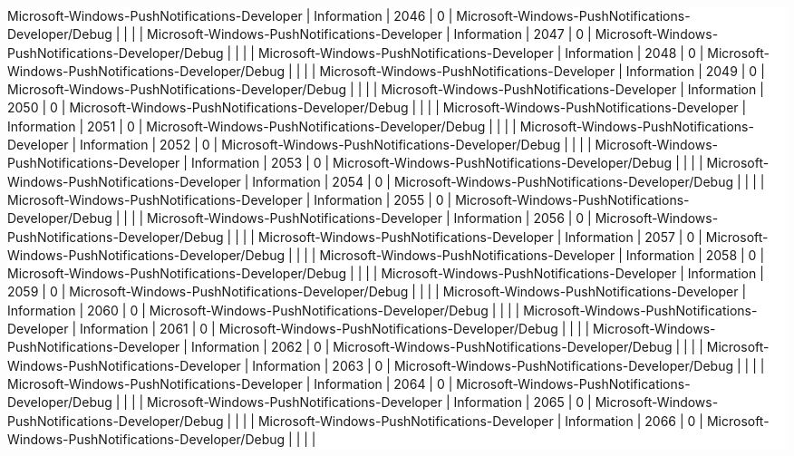 Microsoft-Windows-PushNotifications-Developer  |  Information  |  2046      |  0        |  Microsoft-Windows-PushNotifications-Developer/Debug  |                                                  |          |           |
Microsoft-Windows-PushNotifications-Developer  |  Information  |  2047      |  0        |  Microsoft-Windows-PushNotifications-Developer/Debug  |                                                  |          |           |
Microsoft-Windows-PushNotifications-Developer  |  Information  |  2048      |  0        |  Microsoft-Windows-PushNotifications-Developer/Debug  |                                                  |          |           |
Microsoft-Windows-PushNotifications-Developer  |  Information  |  2049      |  0        |  Microsoft-Windows-PushNotifications-Developer/Debug  |                                                  |          |           |
Microsoft-Windows-PushNotifications-Developer  |  Information  |  2050      |  0        |  Microsoft-Windows-PushNotifications-Developer/Debug  |                                                  |          |           |
Microsoft-Windows-PushNotifications-Developer  |  Information  |  2051      |  0        |  Microsoft-Windows-PushNotifications-Developer/Debug  |                                                  |          |           |
Microsoft-Windows-PushNotifications-Developer  |  Information  |  2052      |  0        |  Microsoft-Windows-PushNotifications-Developer/Debug  |                                                  |          |           |
Microsoft-Windows-PushNotifications-Developer  |  Information  |  2053      |  0        |  Microsoft-Windows-PushNotifications-Developer/Debug  |                                                  |          |           |
Microsoft-Windows-PushNotifications-Developer  |  Information  |  2054      |  0        |  Microsoft-Windows-PushNotifications-Developer/Debug  |                                                  |          |           |
Microsoft-Windows-PushNotifications-Developer  |  Information  |  2055      |  0        |  Microsoft-Windows-PushNotifications-Developer/Debug  |                                                  |          |           |
Microsoft-Windows-PushNotifications-Developer  |  Information  |  2056      |  0        |  Microsoft-Windows-PushNotifications-Developer/Debug  |                                                  |          |           |
Microsoft-Windows-PushNotifications-Developer  |  Information  |  2057      |  0        |  Microsoft-Windows-PushNotifications-Developer/Debug  |                                                  |          |           |
Microsoft-Windows-PushNotifications-Developer  |  Information  |  2058      |  0        |  Microsoft-Windows-PushNotifications-Developer/Debug  |                                                  |          |           |
Microsoft-Windows-PushNotifications-Developer  |  Information  |  2059      |  0        |  Microsoft-Windows-PushNotifications-Developer/Debug  |                                                  |          |           |
Microsoft-Windows-PushNotifications-Developer  |  Information  |  2060      |  0        |  Microsoft-Windows-PushNotifications-Developer/Debug  |                                                  |          |           |
Microsoft-Windows-PushNotifications-Developer  |  Information  |  2061      |  0        |  Microsoft-Windows-PushNotifications-Developer/Debug  |                                                  |          |           |
Microsoft-Windows-PushNotifications-Developer  |  Information  |  2062      |  0        |  Microsoft-Windows-PushNotifications-Developer/Debug  |                                                  |          |           |
Microsoft-Windows-PushNotifications-Developer  |  Information  |  2063      |  0        |  Microsoft-Windows-PushNotifications-Developer/Debug  |                                                  |          |           |
Microsoft-Windows-PushNotifications-Developer  |  Information  |  2064      |  0        |  Microsoft-Windows-PushNotifications-Developer/Debug  |                                                  |          |           |
Microsoft-Windows-PushNotifications-Developer  |  Information  |  2065      |  0        |  Microsoft-Windows-PushNotifications-Developer/Debug  |                                                  |          |           |
Microsoft-Windows-PushNotifications-Developer  |  Information  |  2066      |  0        |  Microsoft-Windows-PushNotifications-Developer/Debug  |                                                  |          |           |